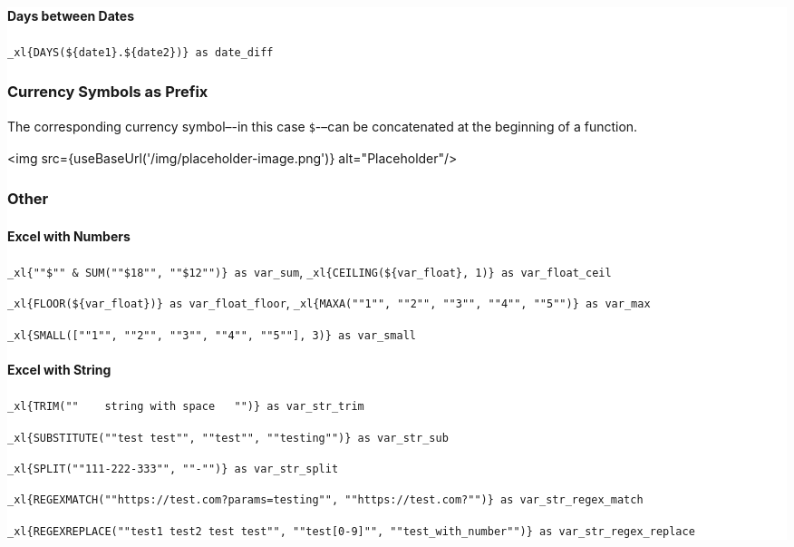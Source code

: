 #### Days between Dates
`_xl{DAYS(${date1}.${date2})} as date_diff`

### Currency Symbols as Prefix
The corresponding currency symbol–-in this case `$`-–can be concatenated at the beginning of a function.

<img src={useBaseUrl('/img/placeholder-image.png')} alt="Placeholder"/>

### Other
#### Excel with Numbers
`_xl{""$"" & SUM(""$18"", ""$12"")} as var_sum`, `_xl{CEILING(${var_float}, 1)} as var_float_ceil`

`_xl{FLOOR(${var_float})} as var_float_floor`, `_xl{MAXA(""1"", ""2"", ""3"", ""4"", ""5"")} as var_max`

`_xl{SMALL([""1"", ""2"", ""3"", ""4"", ""5""], 3)} as var_small`

#### Excel with String
`_xl{TRIM(""	string with space	"")} as var_str_trim`

`_xl{SUBSTITUTE(""test test"", ""test"", ""testing"")} as var_str_sub`

`_xl{SPLIT(""111-222-333"", ""-"")} as var_str_split`

`_xl{REGEXMATCH(""https://test.com?params=testing"", ""https://test.com?"")} as var_str_regex_match`

`_xl{REGEXREPLACE(""test1 test2 test test"", ""test[0-9]"", ""test_with_number"")} as var_str_regex_replace`
